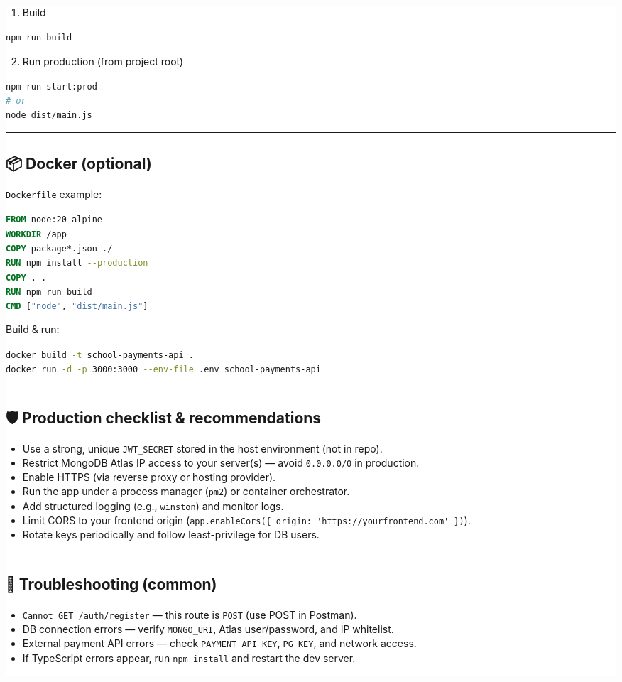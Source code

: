 1. Build

```bash
npm run build
```

2. Run production (from project root)

```bash
npm run start:prod
# or
node dist/main.js
```

---

## 📦 Docker (optional)

`Dockerfile` example:

```dockerfile
FROM node:20-alpine
WORKDIR /app
COPY package*.json ./
RUN npm install --production
COPY . .
RUN npm run build
CMD ["node", "dist/main.js"]
```

Build & run:

```bash
docker build -t school-payments-api .
docker run -d -p 3000:3000 --env-file .env school-payments-api
```

---

## 🛡 Production checklist & recommendations

* Use a strong, unique `JWT_SECRET` stored in the host environment (not in repo).
* Restrict MongoDB Atlas IP access to your server(s) — avoid `0.0.0.0/0` in production.
* Enable HTTPS (via reverse proxy or hosting provider).
* Run the app under a process manager (`pm2`) or container orchestrator.
* Add structured logging (e.g., `winston`) and monitor logs.
* Limit CORS to your frontend origin (`app.enableCors({ origin: 'https://yourfrontend.com' })`).
* Rotate keys periodically and follow least-privilege for DB users.

---

## 🧰 Troubleshooting (common)

* `Cannot GET /auth/register` — this route is `POST` (use POST in Postman).
* DB connection errors — verify `MONGO_URI`, Atlas user/password, and IP whitelist.
* External payment API errors — check `PAYMENT_API_KEY`, `PG_KEY`, and network access.
* If TypeScript errors appear, run `npm install` and restart the dev server.

---